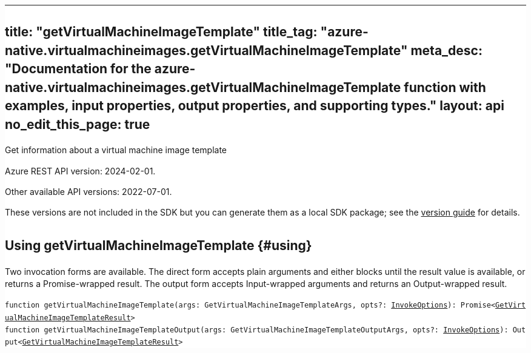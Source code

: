 
---
title: "getVirtualMachineImageTemplate"
title_tag: "azure-native.virtualmachineimages.getVirtualMachineImageTemplate"
meta_desc: "Documentation for the azure-native.virtualmachineimages.getVirtualMachineImageTemplate function with examples, input properties, output properties, and supporting types."
layout: api
no_edit_this_page: true
---






Get information about a virtual machine image template

Azure REST API version: 2024-02-01.

Other available API versions: 2022-07-01.

These versions are not included in the SDK but you can generate them as a local SDK package; see the [version guide](../../../version-guide/#accessing-any-api-version-via-local-packages) for details.




## Using getVirtualMachineImageTemplate {#using}

Two invocation forms are available. The direct form accepts plain
arguments and either blocks until the result value is available, or
returns a Promise-wrapped result. The output form accepts
Input-wrapped arguments and returns an Output-wrapped result.

<div>
<pulumi-chooser type="language" options="csharp,go,typescript,python,yaml,java"></pulumi-chooser>
</div>


<div>
<pulumi-choosable type="language" values="javascript,typescript">
<div class="highlight"
><pre class="chroma"><code class="language-typescript" data-lang="typescript"
><span class="k">function </span>getVirtualMachineImageTemplate<span class="p">(</span><span class="nx">args</span><span class="p">:</span> <span class="nx">GetVirtualMachineImageTemplateArgs</span><span class="p">,</span> <span class="nx">opts</span><span class="p">?:</span> <span class="nx"><a href="/docs/reference/pkg/nodejs/pulumi/pulumi/#InvokeOptions">InvokeOptions</a></span><span class="p">): Promise&lt;<span class="nx"><a href="#result">GetVirtualMachineImageTemplateResult</a></span>></span
><span class="k">
function </span>getVirtualMachineImageTemplateOutput<span class="p">(</span><span class="nx">args</span><span class="p">:</span> <span class="nx">GetVirtualMachineImageTemplateOutputArgs</span><span class="p">,</span> <span class="nx">opts</span><span class="p">?:</span> <span class="nx"><a href="/docs/reference/pkg/nodejs/pulumi/pulumi/#InvokeOptions">InvokeOptions</a></span><span class="p">): Output&lt;<span class="nx"><a href="#result">GetVirtualMachineImageTemplateResult</a></span>></span
></code></pre></div>
</pulumi-choosable>
</div>
